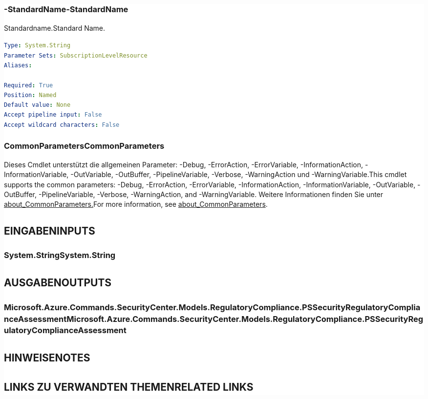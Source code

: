 ### <span data-ttu-id="6e58e-125">-StandardName</span><span class="sxs-lookup"><span data-stu-id="6e58e-125">-StandardName</span></span>
<span data-ttu-id="6e58e-126">Standardname.</span><span class="sxs-lookup"><span data-stu-id="6e58e-126">Standard Name.</span></span>

```yaml
Type: System.String
Parameter Sets: SubscriptionLevelResource
Aliases:

Required: True
Position: Named
Default value: None
Accept pipeline input: False
Accept wildcard characters: False
```

### <span data-ttu-id="6e58e-127">CommonParameters</span><span class="sxs-lookup"><span data-stu-id="6e58e-127">CommonParameters</span></span>
<span data-ttu-id="6e58e-128">Dieses Cmdlet unterstützt die allgemeinen Parameter: -Debug, -ErrorAction, -ErrorVariable, -InformationAction, -InformationVariable, -OutVariable, -OutBuffer, -PipelineVariable, -Verbose, -WarningAction und -WarningVariable.</span><span class="sxs-lookup"><span data-stu-id="6e58e-128">This cmdlet supports the common parameters: -Debug, -ErrorAction, -ErrorVariable, -InformationAction, -InformationVariable, -OutVariable, -OutBuffer, -PipelineVariable, -Verbose, -WarningAction, and -WarningVariable.</span></span> <span data-ttu-id="6e58e-129">Weitere Informationen finden Sie unter [about_CommonParameters.](http://go.microsoft.com/fwlink/?LinkID=113216)</span><span class="sxs-lookup"><span data-stu-id="6e58e-129">For more information, see [about_CommonParameters](http://go.microsoft.com/fwlink/?LinkID=113216).</span></span>

## <span data-ttu-id="6e58e-130">EINGABEN</span><span class="sxs-lookup"><span data-stu-id="6e58e-130">INPUTS</span></span>

### <span data-ttu-id="6e58e-131">System.String</span><span class="sxs-lookup"><span data-stu-id="6e58e-131">System.String</span></span>

## <span data-ttu-id="6e58e-132">AUSGABEN</span><span class="sxs-lookup"><span data-stu-id="6e58e-132">OUTPUTS</span></span>

### <span data-ttu-id="6e58e-133">Microsoft.Azure.Commands.SecurityCenter.Models.RegulatoryCompliance.PSSecurityRegulatoryComplianceAssessment</span><span class="sxs-lookup"><span data-stu-id="6e58e-133">Microsoft.Azure.Commands.SecurityCenter.Models.RegulatoryCompliance.PSSecurityRegulatoryComplianceAssessment</span></span>

## <span data-ttu-id="6e58e-134">HINWEISE</span><span class="sxs-lookup"><span data-stu-id="6e58e-134">NOTES</span></span>

## <span data-ttu-id="6e58e-135">LINKS ZU VERWANDTEN THEMEN</span><span class="sxs-lookup"><span data-stu-id="6e58e-135">RELATED LINKS</span></span>
